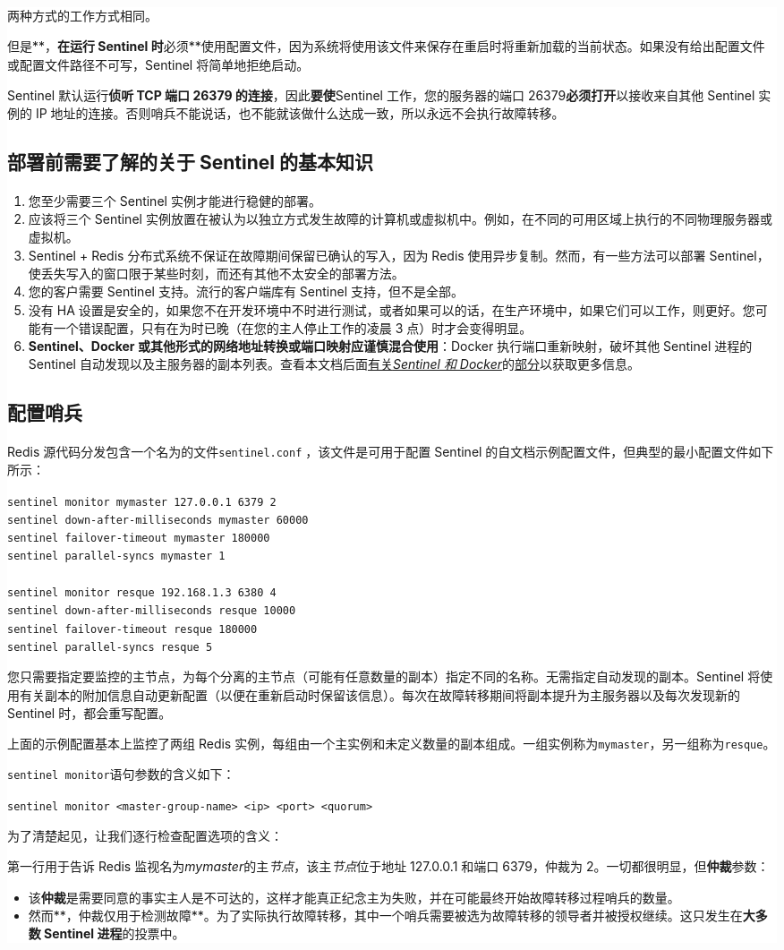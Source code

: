 两种方式的工作方式相同。

但是**，**在运行 Sentinel 时**必须**使用配置文件，因为系统将使用该文件来保存在重启时将重新加载的当前状态。如果没有给出配置文件或配置文件路径不可写，Sentinel 将简单地拒绝启动。

Sentinel 默认运行**侦听 TCP 端口 26379 的连接**，因此**要使**Sentinel 工作，您的服务器的端口 26379**必须打开**以接收来自其他 Sentinel 实例的 IP 地址的连接。否则哨兵不能说话，也不能就该做什么达成一致，所以永远不会执行故障转移。



## 部署前需要了解的关于 Sentinel 的基本知识

1. 您至少需要三个 Sentinel 实例才能进行稳健的部署。
2. 应该将三个 Sentinel 实例放置在被认为以独立方式发生故障的计算机或虚拟机中。例如，在不同的可用区域上执行的不同物理服务器或虚拟机。
3. Sentinel + Redis 分布式系统不保证在故障期间保留已确认的写入，因为 Redis 使用异步复制。然而，有一些方法可以部署 Sentinel，使丢失写入的窗口限于某些时刻，而还有其他不太安全的部署方法。
4. 您的客户需要 Sentinel 支持。流行的客户端库有 Sentinel 支持，但不是全部。
5. 没有 HA 设置是安全的，如果您不在开发环境中不时进行测试，或者如果可以的话，在生产环境中，如果它们可以工作，则更好。您可能有一个错误配置，只有在为时已晚（在您的主人停止工作的凌晨 3 点）时才会变得明显。
6. **Sentinel、Docker 或其他形式的网络地址转换或端口映射应谨慎混合使用**：Docker 执行端口重新映射，破坏其他 Sentinel 进程的 Sentinel 自动发现以及主服务器的副本列表。查看本文档后面[有关*Sentinel 和 Docker*](https://redis.io/topics/sentinel#sentinel-docker-nat-and-possible-issues)的[部分](https://redis.io/topics/sentinel#sentinel-docker-nat-and-possible-issues)以获取更多信息。



## 配置哨兵

Redis 源代码分发包含一个名为的文件`sentinel.conf` ，该文件是可用于配置 Sentinel 的自文档示例配置文件，但典型的最小配置文件如下所示：

```
sentinel monitor mymaster 127.0.0.1 6379 2
sentinel down-after-milliseconds mymaster 60000
sentinel failover-timeout mymaster 180000
sentinel parallel-syncs mymaster 1

sentinel monitor resque 192.168.1.3 6380 4
sentinel down-after-milliseconds resque 10000
sentinel failover-timeout resque 180000
sentinel parallel-syncs resque 5
```

您只需要指定要监控的主节点，为每个分离的主节点（可能有任意数量的副本）指定不同的名称。无需指定自动发现的副本。Sentinel 将使用有关副本的附加信息自动更新配置（以便在重新启动时保留该信息）。每次在故障转移期间将副本提升为主服务器以及每次发现新的 Sentinel 时，都会重写配置。

上面的示例配置基本上监控了两组 Redis 实例，每组由一个主实例和未定义数量的副本组成。一组实例称为`mymaster`，另一组称为`resque`。

`sentinel monitor`语句参数的含义如下：

```
sentinel monitor <master-group-name> <ip> <port> <quorum>
```

为了清楚起见，让我们逐行检查配置选项的含义：

第一行用于告诉 Redis 监视名为*mymaster*的主*节点*，该主*节点*位于地址 127.0.0.1 和端口 6379，仲裁为 2。一切都很明显，但**仲裁**参数：

- 该**仲裁**是需要同意的事实主人是不可达的，这样才能真正纪念主为失败，并在可能最终开始故障转移过程哨兵的数量。
- 然而**，仲裁仅用于检测故障**。为了实际执行故障转移，其中一个哨兵需要被选为故障转移的领导者并被授权继续。这只发生在**大多数 Sentinel 进程**的投票中。
